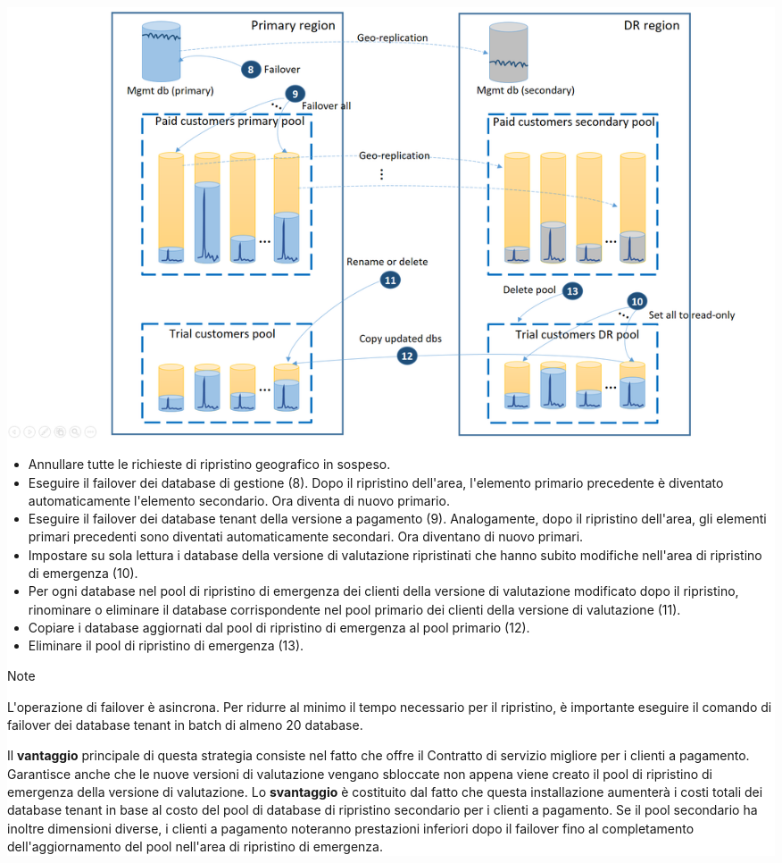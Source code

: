 ![Figura 6](./media/sql-database-disaster-recovery-strategies-for-applications-with-elastic-pool/diagram-6.png)

* Annullare tutte le richieste di ripristino geografico in sospeso.   
* Eseguire il failover dei database di gestione (8). Dopo il ripristino dell'area, l'elemento primario precedente è diventato automaticamente l'elemento secondario. Ora diventa di nuovo primario.  
* Eseguire il failover dei database tenant della versione a pagamento (9). Analogamente, dopo il ripristino dell'area, gli elementi primari precedenti sono diventati automaticamente secondari. Ora diventano di nuovo primari. 
* Impostare su sola lettura i database della versione di valutazione ripristinati che hanno subito modifiche nell'area di ripristino di emergenza (10).
* Per ogni database nel pool di ripristino di emergenza dei clienti della versione di valutazione modificato dopo il ripristino, rinominare o eliminare il database corrispondente nel pool primario dei clienti della versione di valutazione (11). 
* Copiare i database aggiornati dal pool di ripristino di emergenza al pool primario (12). 
* Eliminare il pool di ripristino di emergenza (13). 

> [!NOTE]
> L'operazione di failover è asincrona. Per ridurre al minimo il tempo necessario per il ripristino, è importante eseguire il comando di failover dei database tenant in batch di almeno 20 database. 
> 
> 

Il **vantaggio** principale di questa strategia consiste nel fatto che offre il Contratto di servizio migliore per i clienti a pagamento. Garantisce anche che le nuove versioni di valutazione vengano sbloccate non appena viene creato il pool di ripristino di emergenza della versione di valutazione. Lo **svantaggio** è costituito dal fatto che questa installazione aumenterà i costi totali dei database tenant in base al costo del pool di database di ripristino secondario per i clienti a pagamento. Se il pool secondario ha inoltre dimensioni diverse, i clienti a pagamento noteranno prestazioni inferiori dopo il failover fino al completamento dell'aggiornamento del pool nell'area di ripristino di emergenza. 
